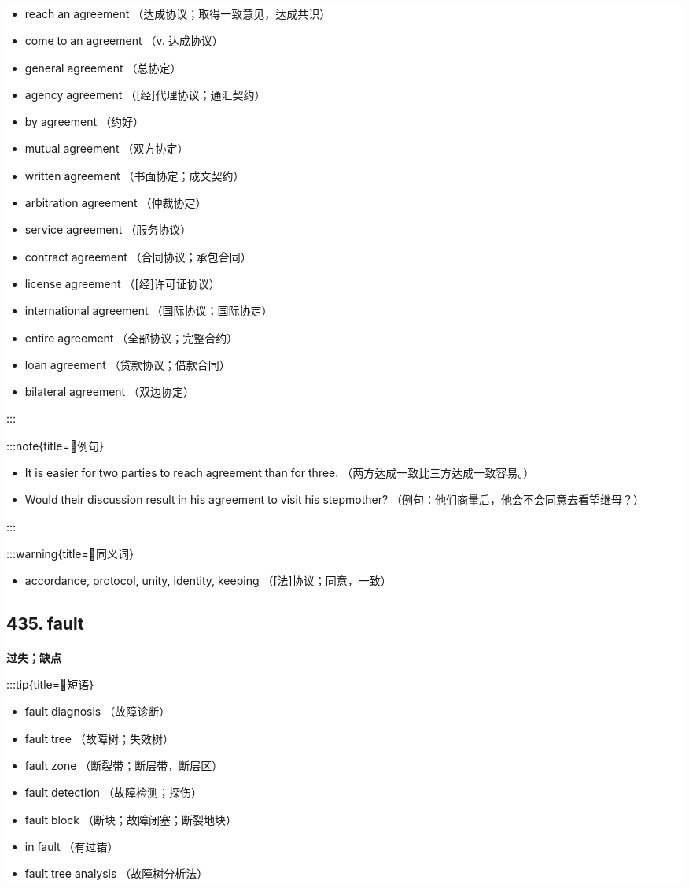 - reach an agreement （达成协议；取得一致意见，达成共识）

- come to an agreement （v. 达成协议）

- general agreement （总协定）

- agency agreement （[经]代理协议；通汇契约）

- by agreement （约好）

- mutual agreement （双方协定）

- written agreement （书面协定；成文契约）

- arbitration agreement （仲裁协定）

- service agreement （服务协议）

- contract agreement （合同协议；承包合同）

- license agreement （[经]许可证协议）

- international agreement （国际协议；国际协定）

- entire agreement （全部协议；完整合约）

- loan agreement （贷款协议；借款合同）

- bilateral agreement （双边协定）

:::

:::note{title=🎤例句}

- It is easier for two parties to reach agreement than for three. （两方达成一致比三方达成一致容易。）

- Would their discussion result in his agreement to visit his stepmother? （例句：他们商量后，他会不会同意去看望继母？）

:::

:::warning{title=🤔同义词}

- accordance, protocol, unity, identity, keeping （[法]协议；同意，一致）


## 435. fault

**过失；缺点**

:::tip{title=🤩短语}

- fault diagnosis （故障诊断）

- fault tree （故障树；失效树）

- fault zone （断裂带；断层带，断层区）

- fault detection （故障检测；探伤）

- fault block （断块；故障闭塞；断裂地块）

- in fault （有过错）

- fault tree analysis （故障树分析法）
